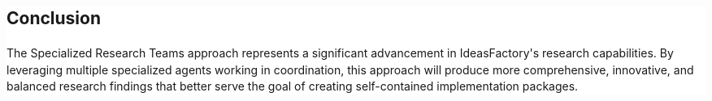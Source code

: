 ## Conclusion

The Specialized Research Teams approach represents a significant advancement in IdeasFactory's research capabilities. By leveraging multiple specialized agents working in coordination, this approach will produce more comprehensive, innovative, and balanced research findings that better serve the goal of creating self-contained implementation packages.